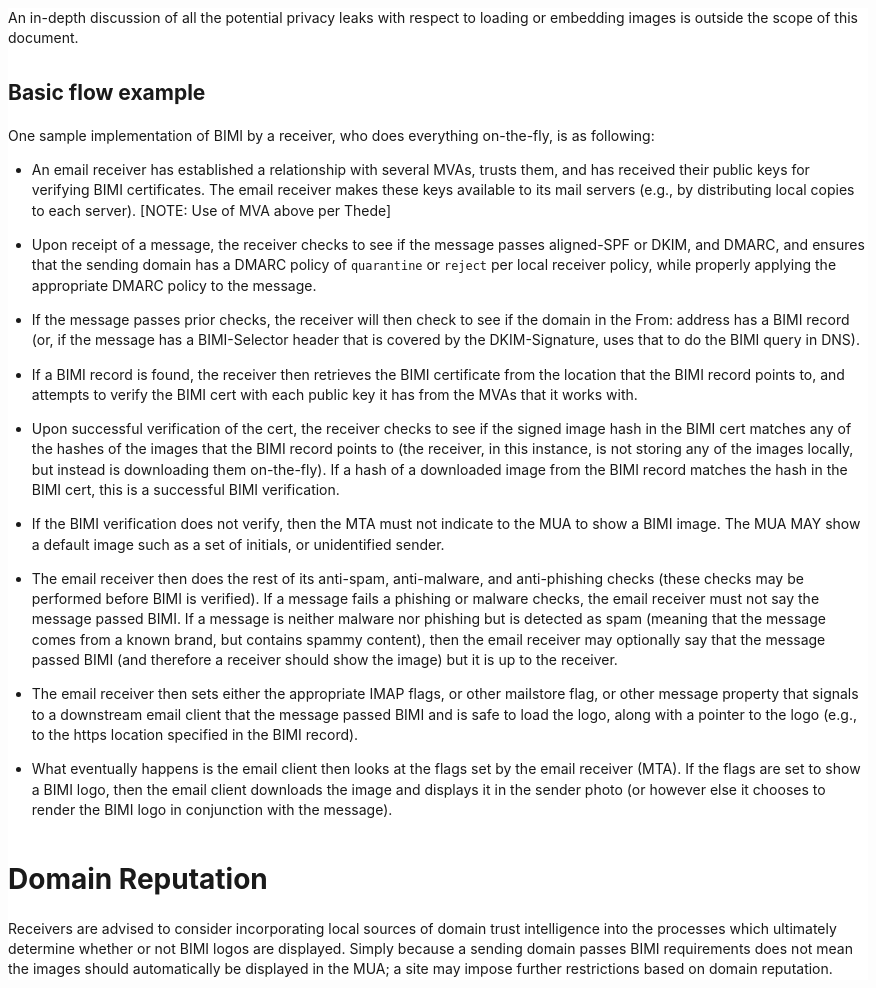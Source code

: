 An in-depth discussion of all the potential privacy leaks with respect to loading or embedding 
images is outside the scope of this document.

## Basic flow example

One sample implementation of BIMI by a receiver, who does everything on-the-fly, is as following:

* An email receiver has established a relationship with several MVAs, trusts them, and has 
  received their public keys for verifying BIMI certificates. The email receiver makes 
  these keys available to its mail servers (e.g., by distributing local copies to 
  each server).  [NOTE: Use of MVA above per Thede]

* Upon receipt of a message, the receiver checks to see if the message passes aligned-SPF 
  or DKIM, and DMARC, and ensures that the sending domain has a DMARC policy of `quarantine`
  or `reject` per local receiver policy, while properly applying the appropriate DMARC 
  policy to the message.

* If the message passes prior checks, the receiver will then check to see if the domain 
  in the From: address has a BIMI record (or, if the message has a BIMI-Selector header that 
  is covered by the DKIM-Signature, uses that to do the BIMI query in DNS).

* If a BIMI record is found, the receiver then retrieves the BIMI certificate from the location 
  that the BIMI record points to, and attempts to verify the BIMI cert with each public key it 
  has from the MVAs that it works with.

* Upon successful verification of the cert, the receiver checks to see if the signed image hash 
  in the BIMI cert matches any of the hashes of the images that the BIMI record points to (the 
  receiver, in this instance, is not storing any of the images locally, but instead is downloading 
  them on-the-fly). If a hash of a downloaded image from the BIMI record matches the hash in the 
  BIMI cert, this is a successful BIMI verification.

* If the BIMI verification does not verify, then the MTA must not indicate to the MUA to show 
  a BIMI image. The MUA MAY show a default image such as a set of initials, or unidentified sender.

* The email receiver then does the rest of its anti-spam, anti-malware, and anti-phishing checks 
  (these checks may be performed before BIMI is verified). If a message fails a phishing or 
  malware checks, the email receiver must not say the message passed BIMI. If a message is 
  neither malware nor phishing but is detected as spam (meaning that the message comes from a known 
  brand, but contains spammy content), then the email receiver may optionally say that the message 
  passed BIMI (and therefore a receiver should show the image) but it is up to the receiver.

* The email receiver then sets either the appropriate IMAP flags, or other mailstore flag, or 
  other message property that signals to a downstream email client that the message passed BIMI 
  and is safe to load the logo, along with a pointer to the logo (e.g., to the https location 
  specified in the BIMI record).

* What eventually happens is the email client then looks at the flags set by the email receiver 
  (MTA). If the flags are set to show a BIMI logo, then the email client downloads the image 
  and displays it in the sender photo (or however else it chooses to render the BIMI logo in 
  conjunction with the message).


# Domain Reputation

Receivers are advised to consider incorporating local sources of domain trust intelligence 
into the processes which ultimately determine whether or not BIMI logos are displayed. 
Simply because a sending domain passes BIMI requirements does not mean the images should 
automatically be displayed in the MUA; a site may impose further restrictions based on 
domain reputation. 
